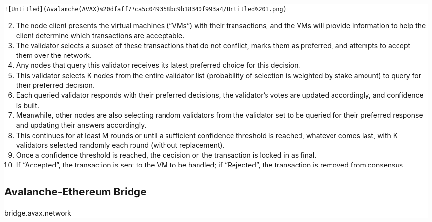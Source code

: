     ![Untitled](Avalanche(AVAX)%20dfaff77ca5c049358bc9b18340f993a4/Untitled%201.png)
    
2. The node client presents the virtual machines (“VMs”) with their transactions, and the VMs will provide information to help the client determine which transactions are acceptable.
3. The validator selects a subset of these transactions that do not conflict, marks them as preferred, and attempts to accept them over the network.
4. Any nodes that query this validator receives its latest preferred choice for this decision.
5. This validator selects K nodes from the entire validator list (probability of selection is weighted by stake amount) to query for their preferred decision.
6. Each queried validator responds with their preferred decisions, the validator’s votes are updated accordingly, and confidence is built.
7. Meanwhile, other nodes are also selecting random validators from the validator set to be queried for their preferred response and updating their answers accordingly.
8. This continues for at least M rounds or until a sufficient confidence threshold is reached, whatever comes last, with K validators selected randomly each round (without replacement).
9. Once a confidence threshold is reached, the decision on the transaction is locked in as final.
10. If “Accepted”, the transaction is sent to the VM to be handled; if “Rejected”, the transaction is removed from consensus.

## Avalanche-Ethereum Bridge

bridge.avax.network
